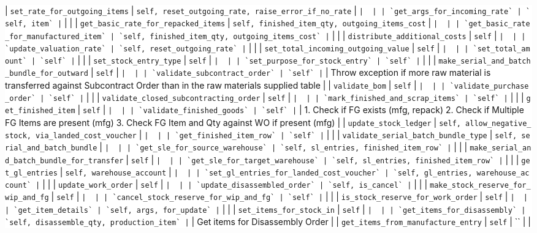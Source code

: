 | `set_rate_for_outgoing_items` | `self, reset_outgoing_rate, raise_error_if_no_rate` | `` |  |
| `get_args_for_incoming_rate` | `self, item` | `` |  |
| `get_basic_rate_for_repacked_items` | `self, finished_item_qty, outgoing_items_cost` | `` |  |
| `get_basic_rate_for_manufactured_item` | `self, finished_item_qty, outgoing_items_cost` | `` |  |
| `distribute_additional_costs` | `self` | `` |  |
| `update_valuation_rate` | `self, reset_outgoing_rate` | `` |  |
| `set_total_incoming_outgoing_value` | `self` | `` |  |
| `set_total_amount` | `self` | `` |  |
| `set_stock_entry_type` | `self` | `` |  |
| `set_purpose_for_stock_entry` | `self` | `` |  |
| `make_serial_and_batch_bundle_for_outward` | `self` | `` |  |
| `validate_subcontract_order` | `self` | `` | Throw exception if more raw material is transferred against Subcontract Order than in
the raw materials supplied table |
| `validate_bom` | `self` | `` |  |
| `validate_purchase_order` | `self` | `` |  |
| `validate_closed_subcontracting_order` | `self` | `` |  |
| `mark_finished_and_scrap_items` | `self` | `` |  |
| `get_finished_item` | `self` | `` |  |
| `validate_finished_goods` | `self` | `` | 1. Check if FG exists (mfg, repack)
2. Check if Multiple FG Items are present (mfg)
3. Check FG Item and Qty against WO if present (mfg) |
| `update_stock_ledger` | `self, allow_negative_stock, via_landed_cost_voucher` | `` |  |
| `get_finished_item_row` | `self` | `` |  |
| `validate_serial_batch_bundle_type` | `self, serial_and_batch_bundle` | `` |  |
| `get_sle_for_source_warehouse` | `self, sl_entries, finished_item_row` | `` |  |
| `make_serial_and_batch_bundle_for_transfer` | `self` | `` |  |
| `get_sle_for_target_warehouse` | `self, sl_entries, finished_item_row` | `` |  |
| `get_gl_entries` | `self, warehouse_account` | `` |  |
| `set_gl_entries_for_landed_cost_voucher` | `self, gl_entries, warehouse_account` | `` |  |
| `update_work_order` | `self` | `` |  |
| `update_disassembled_order` | `self, is_cancel` | `` |  |
| `make_stock_reserve_for_wip_and_fg` | `self` | `` |  |
| `cancel_stock_reserve_for_wip_and_fg` | `self` | `` |  |
| `is_stock_reserve_for_work_order` | `self` | `` |  |
| `get_item_details` | `self, args, for_update` | `` |  |
| `set_items_for_stock_in` | `self` | `` |  |
| `get_items_for_disassembly` | `self, disassemble_qty, production_item` | `` | Get items for Disassembly Order |
| `get_items_from_manufacture_entry` | `self` | `` |  |